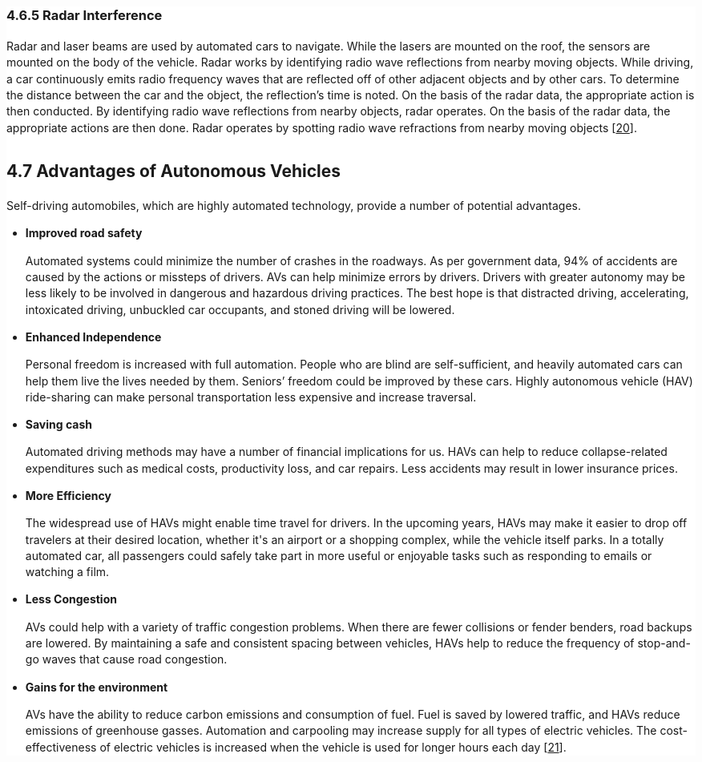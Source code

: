 ### 4.6.5 Radar Interference

Radar and laser beams are used by automated cars to navigate. While the lasers are mounted on the roof, the sensors are mounted on the body of the vehicle. Radar works by identifying radio wave reflections from nearby moving objects. While driving, a car continuously emits radio frequency waves that are reflected off of other adjacent objects and by other cars. To determine the distance between the car and the object, the reflection’s time is noted. On the basis of the radar data, the appropriate action is then conducted. By identifying radio wave reflections from nearby objects, radar operates. On the basis of the radar data, the appropriate actions are then done. Radar operates by spotting radio wave refractions from nearby moving objects \[[20](https://learning-oreilly-com.ezproxy.christchurchcitylibraries.com/library/view/artificial-intelligence-for/9781119847465/c01.xhtml#ref20)\].

## 4.7 Advantages of Autonomous Vehicles

Self-driving automobiles, which are highly automated technology, provide a number of potential advantages.

-   **Improved road safety**
    
    Automated systems could minimize the number of crashes in the roadways. As per government data, 94% of accidents are caused by the actions or missteps of drivers. AVs can help minimize errors by drivers. Drivers with greater autonomy may be less likely to be involved in dangerous and hazardous driving practices. The best hope is that distracted driving, accelerating, intoxicated driving, unbuckled car occupants, and stoned driving will be lowered.
    
-   **Enhanced Independence**
    
    Personal freedom is increased with full automation. People who are blind are self-sufficient, and heavily automated cars can help them live the lives needed by them. Seniors’ freedom could be improved by these cars. Highly autonomous vehicle (HAV) ride-sharing can make personal transportation less expensive and increase traversal.
    
-   **Saving cash**
    
    Automated driving methods may have a number of financial implications for us. HAVs can help to reduce collapse-related expenditures such as medical costs, productivity loss, and car repairs. Less accidents may result in lower insurance prices.
    
-   **More Efficiency**
    
    The widespread use of HAVs might enable time travel for drivers. In the upcoming years, HAVs may make it easier to drop off travelers at their desired location, whether it's an airport or a shopping complex, while the vehicle itself parks. In a totally automated car, all passengers could safely take part in more useful or enjoyable tasks such as responding to emails or watching a film.
    
-   **Less Congestion**
    
    AVs could help with a variety of traffic congestion problems. When there are fewer collisions or fender benders, road backups are lowered. By maintaining a safe and consistent spacing between vehicles, HAVs help to reduce the frequency of stop-and-go waves that cause road congestion.
    
-   **Gains for the environment**
    
    AVs have the ability to reduce carbon emissions and consumption of fuel. Fuel is saved by lowered traffic, and HAVs reduce emissions of greenhouse gasses. Automation and carpooling may increase supply for all types of electric vehicles. The cost-effectiveness of electric vehicles is increased when the vehicle is used for longer hours each day \[[21](https://learning-oreilly-com.ezproxy.christchurchcitylibraries.com/library/view/artificial-intelligence-for/9781119847465/c01.xhtml#ref21)\].
    